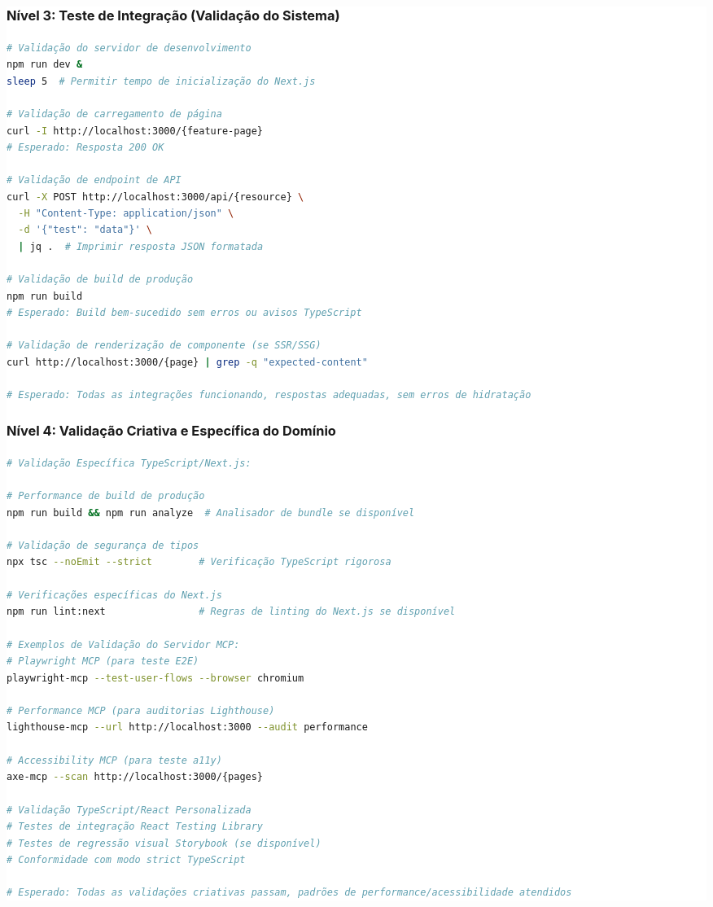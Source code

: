### Nível 3: Teste de Integração (Validação do Sistema)

```bash
# Validação do servidor de desenvolvimento
npm run dev &
sleep 5  # Permitir tempo de inicialização do Next.js

# Validação de carregamento de página
curl -I http://localhost:3000/{feature-page}
# Esperado: Resposta 200 OK

# Validação de endpoint de API
curl -X POST http://localhost:3000/api/{resource} \
  -H "Content-Type: application/json" \
  -d '{"test": "data"}' \
  | jq .  # Imprimir resposta JSON formatada

# Validação de build de produção
npm run build
# Esperado: Build bem-sucedido sem erros ou avisos TypeScript

# Validação de renderização de componente (se SSR/SSG)
curl http://localhost:3000/{page} | grep -q "expected-content"

# Esperado: Todas as integrações funcionando, respostas adequadas, sem erros de hidratação
```

### Nível 4: Validação Criativa e Específica do Domínio

```bash
# Validação Específica TypeScript/Next.js:

# Performance de build de produção
npm run build && npm run analyze  # Analisador de bundle se disponível

# Validação de segurança de tipos
npx tsc --noEmit --strict        # Verificação TypeScript rigorosa

# Verificações específicas do Next.js
npm run lint:next                # Regras de linting do Next.js se disponível

# Exemplos de Validação do Servidor MCP:
# Playwright MCP (para teste E2E)
playwright-mcp --test-user-flows --browser chromium

# Performance MCP (para auditorias Lighthouse)
lighthouse-mcp --url http://localhost:3000 --audit performance

# Accessibility MCP (para teste a11y)
axe-mcp --scan http://localhost:3000/{pages}

# Validação TypeScript/React Personalizada
# Testes de integração React Testing Library
# Testes de regressão visual Storybook (se disponível)
# Conformidade com modo strict TypeScript

# Esperado: Todas as validações criativas passam, padrões de performance/acessibilidade atendidos
```

